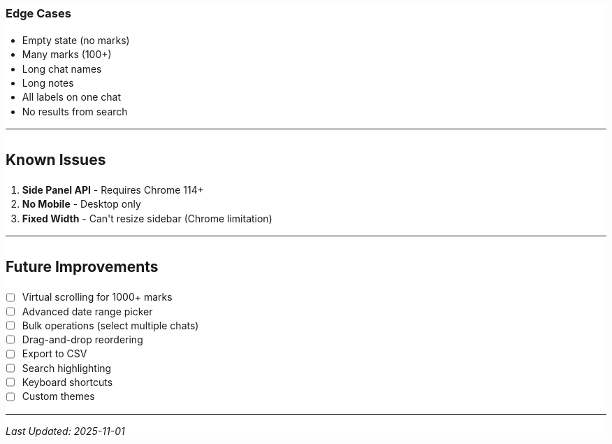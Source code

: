 ### Edge Cases
- Empty state (no marks)
- Many marks (100+)
- Long chat names
- Long notes
- All labels on one chat
- No results from search

---

## Known Issues

1. **Side Panel API** - Requires Chrome 114+
2. **No Mobile** - Desktop only
3. **Fixed Width** - Can't resize sidebar (Chrome limitation)

---

## Future Improvements

- [ ] Virtual scrolling for 1000+ marks
- [ ] Advanced date range picker
- [ ] Bulk operations (select multiple chats)
- [ ] Drag-and-drop reordering
- [ ] Export to CSV
- [ ] Search highlighting
- [ ] Keyboard shortcuts
- [ ] Custom themes

---

*Last Updated: 2025-11-01*
